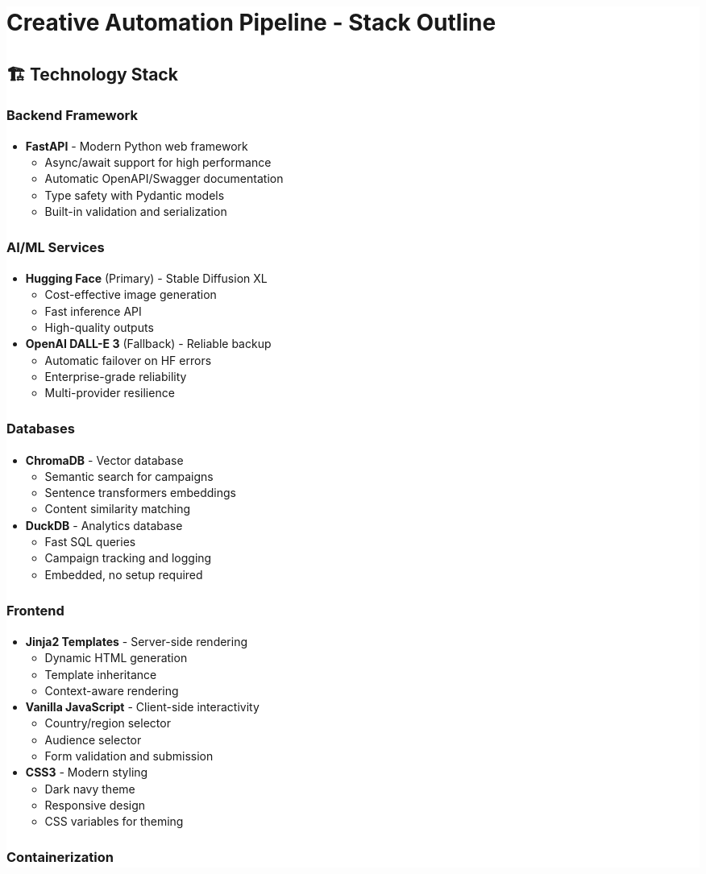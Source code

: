 # Creative Automation Pipeline - Stack Outline

## 🏗️ Technology Stack

### **Backend Framework**

- **FastAPI** - Modern Python web framework
  - Async/await support for high performance
  - Automatic OpenAPI/Swagger documentation
  - Type safety with Pydantic models
  - Built-in validation and serialization

### **AI/ML Services**

- **Hugging Face** (Primary) - Stable Diffusion XL
  - Cost-effective image generation
  - Fast inference API
  - High-quality outputs
- **OpenAI DALL-E 3** (Fallback) - Reliable backup
  - Automatic failover on HF errors
  - Enterprise-grade reliability
  - Multi-provider resilience

### **Databases**

- **ChromaDB** - Vector database
  - Semantic search for campaigns
  - Sentence transformers embeddings
  - Content similarity matching
- **DuckDB** - Analytics database
  - Fast SQL queries
  - Campaign tracking and logging
  - Embedded, no setup required

### **Frontend**

- **Jinja2 Templates** - Server-side rendering
  - Dynamic HTML generation
  - Template inheritance
  - Context-aware rendering
- **Vanilla JavaScript** - Client-side interactivity
  - Country/region selector
  - Audience selector
  - Form validation and submission
- **CSS3** - Modern styling
  - Dark navy theme
  - Responsive design
  - CSS variables for theming

### **Containerization**
